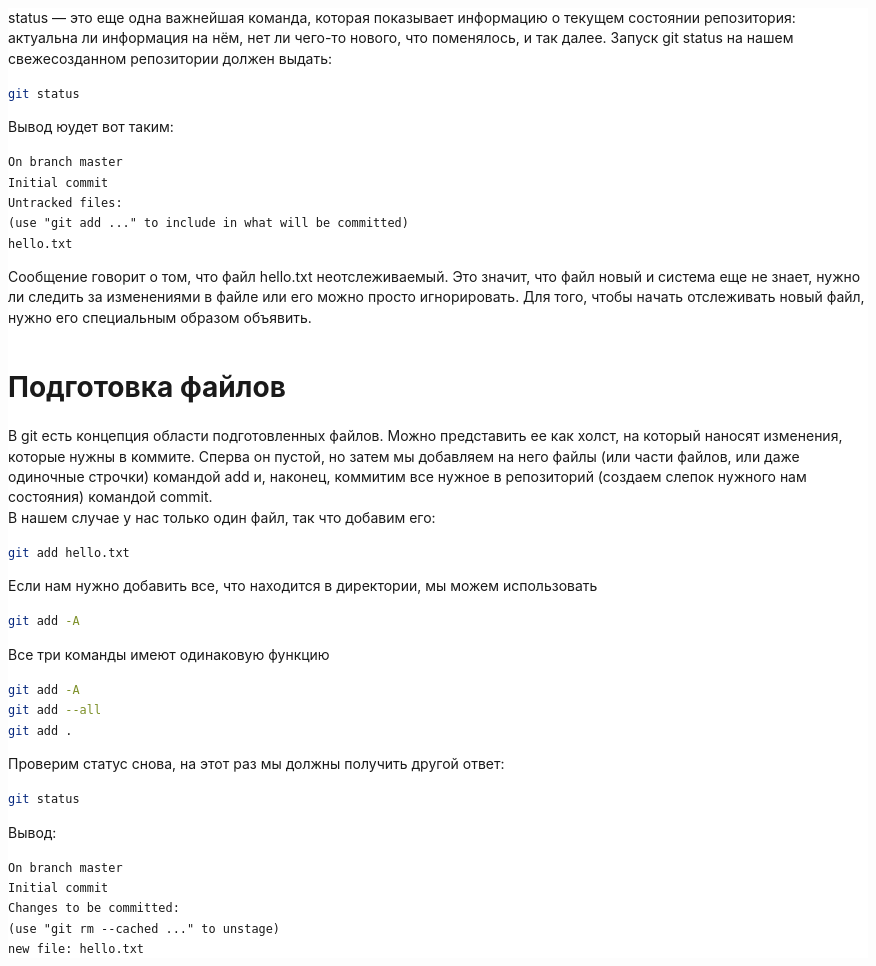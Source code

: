 status — это еще одна важнейшая команда, которая показывает информацию о текущем состоянии репозитория: актуальна ли информация на нём, нет ли чего-то нового, что поменялось, и так далее. Запуск git status на нашем свежесозданном репозитории должен выдать:

```bash
git status
```

Вывод юудет вот таким:

```
On branch master
Initial commit
Untracked files:
(use "git add ..." to include in what will be committed)
hello.txt
```

Сообщение говорит о том, что файл hello.txt неотслеживаемый. Это значит, что файл новый и система еще не знает, нужно ли следить за изменениями в файле или его можно просто игнорировать. Для того, чтобы начать отслеживать новый файл, нужно его специальным образом объявить.

# Подготовка файлов

В git есть концепция области подготовленных файлов. Можно представить ее как холст, на который наносят изменения, которые нужны в коммите. Сперва он пустой, но затем мы добавляем на него файлы (или части файлов, или даже одиночные строчки) командой add и, наконец, коммитим все нужное в репозиторий (создаем слепок нужного нам состояния) командой commit.  
В нашем случае у нас только один файл, так что добавим его:

```bash
git add hello.txt
```

Если нам нужно добавить все, что находится в директории, мы можем использовать

```bash
git add -A
```

Все три команды имеют одинаковую функцию

```bash
git add -A
git add --all
git add .
```

Проверим статус снова, на этот раз мы должны получить другой ответ:

```bash
git status
```

Вывод:

```
On branch master
Initial commit
Changes to be committed:
(use "git rm --cached ..." to unstage)
new file: hello.txt
```
